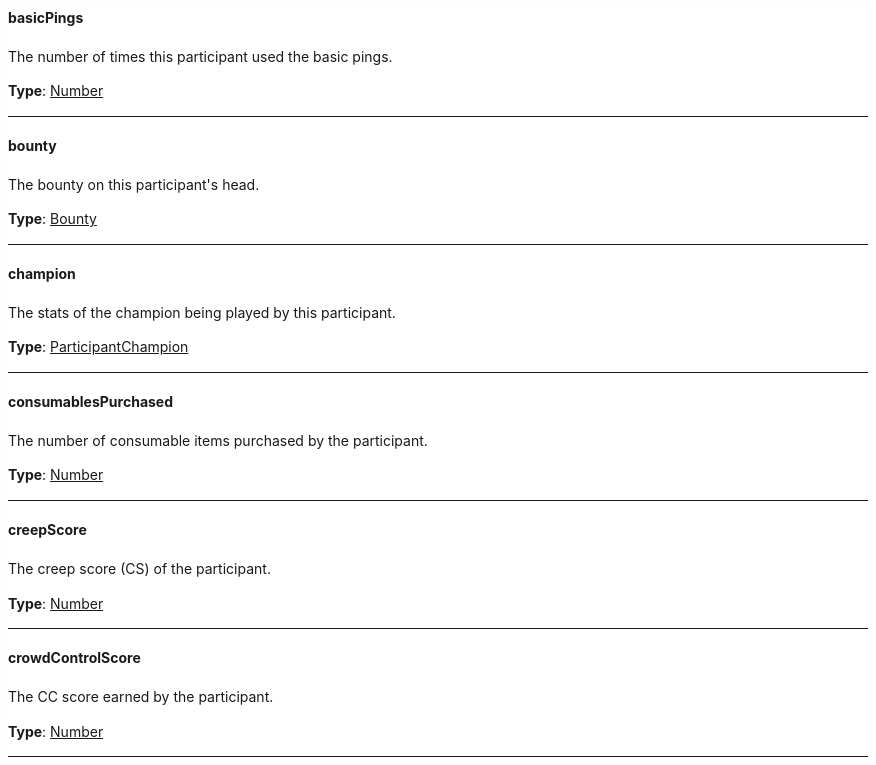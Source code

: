 
#### basicPings

The number of times this participant used the basic pings.



**Type**: [Number](https://developer.mozilla.org/en-US/docs/Web/JavaScript/Reference/Global_Objects/Number)

---

#### bounty

The bounty on this participant's head.



**Type**: [Bounty](/api/Bounty.md)

---

#### champion

The stats of the champion being played by this participant.



**Type**: [ParticipantChampion](/api/ParticipantChampion.md)

---

#### consumablesPurchased

The number of consumable items purchased by the participant.



**Type**: [Number](https://developer.mozilla.org/en-US/docs/Web/JavaScript/Reference/Global_Objects/Number)

---

#### creepScore

The creep score (CS) of the participant.



**Type**: [Number](https://developer.mozilla.org/en-US/docs/Web/JavaScript/Reference/Global_Objects/Number)

---

#### crowdControlScore

The CC score earned by the participant.



**Type**: [Number](https://developer.mozilla.org/en-US/docs/Web/JavaScript/Reference/Global_Objects/Number)

---
